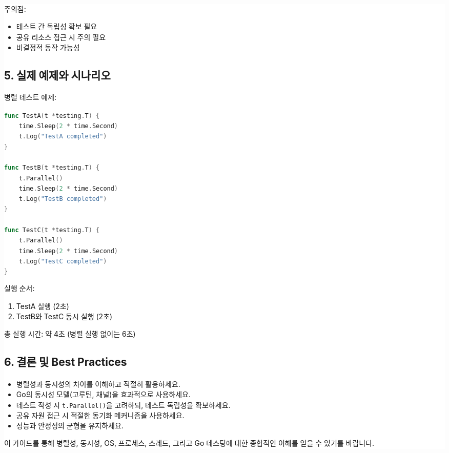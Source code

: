 주의점:
- 테스트 간 독립성 확보 필요
- 공유 리소스 접근 시 주의 필요
- 비결정적 동작 가능성

## 5. 실제 예제와 시나리오

병렬 테스트 예제:

```go
func TestA(t *testing.T) {
    time.Sleep(2 * time.Second)
    t.Log("TestA completed")
}

func TestB(t *testing.T) {
    t.Parallel()
    time.Sleep(2 * time.Second)
    t.Log("TestB completed")
}

func TestC(t *testing.T) {
    t.Parallel()
    time.Sleep(2 * time.Second)
    t.Log("TestC completed")
}
```

실행 순서:
1. TestA 실행 (2초)
2. TestB와 TestC 동시 실행 (2초)

총 실행 시간: 약 4초 (병렬 실행 없이는 6초)

## 6. 결론 및 Best Practices

- 병렬성과 동시성의 차이를 이해하고 적절히 활용하세요.
- Go의 동시성 모델(고루틴, 채널)을 효과적으로 사용하세요.
- 테스트 작성 시 `t.Parallel()`을 고려하되, 테스트 독립성을 확보하세요.
- 공유 자원 접근 시 적절한 동기화 메커니즘을 사용하세요.
- 성능과 안정성의 균형을 유지하세요.

이 가이드를 통해 병렬성, 동시성, OS, 프로세스, 스레드, 그리고 Go 테스팅에 대한 종합적인 이해를 얻을 수 있기를 바랍니다.
